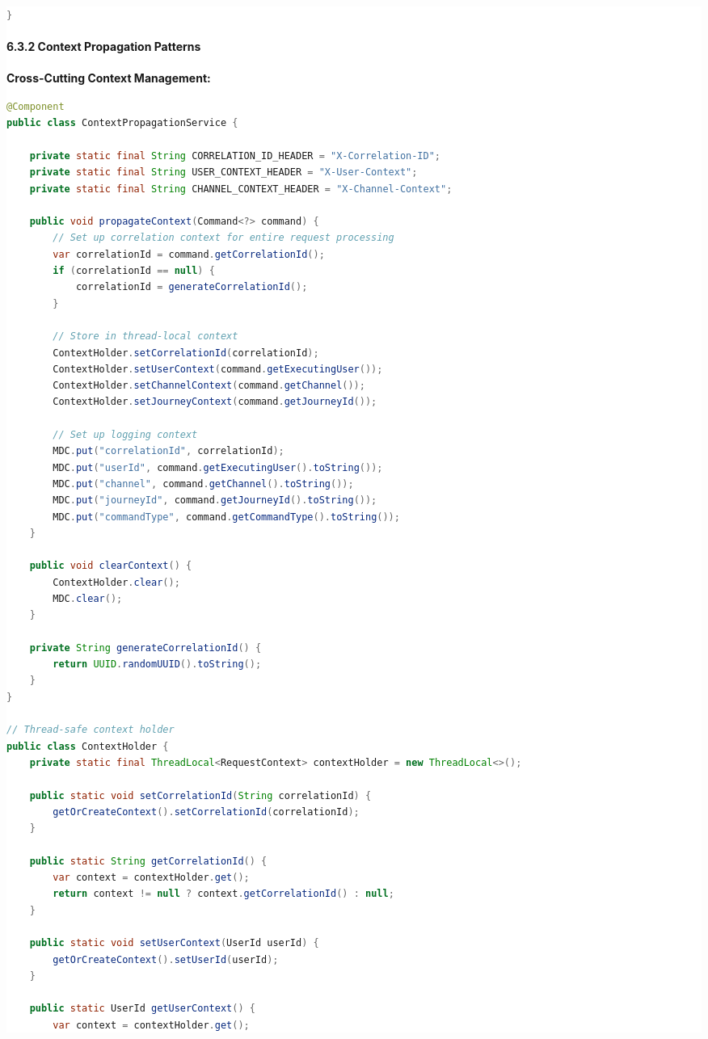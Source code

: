 ```java
}
```

#### 6.3.2 Context Propagation Patterns

**Cross-Cutting Context Management:**
```java
@Component
public class ContextPropagationService {
    
    private static final String CORRELATION_ID_HEADER = "X-Correlation-ID";
    private static final String USER_CONTEXT_HEADER = "X-User-Context";
    private static final String CHANNEL_CONTEXT_HEADER = "X-Channel-Context";
    
    public void propagateContext(Command<?> command) {
        // Set up correlation context for entire request processing
        var correlationId = command.getCorrelationId();
        if (correlationId == null) {
            correlationId = generateCorrelationId();
        }
        
        // Store in thread-local context
        ContextHolder.setCorrelationId(correlationId);
        ContextHolder.setUserContext(command.getExecutingUser());
        ContextHolder.setChannelContext(command.getChannel());
        ContextHolder.setJourneyContext(command.getJourneyId());
        
        // Set up logging context
        MDC.put("correlationId", correlationId);
        MDC.put("userId", command.getExecutingUser().toString());
        MDC.put("channel", command.getChannel().toString());
        MDC.put("journeyId", command.getJourneyId().toString());
        MDC.put("commandType", command.getCommandType().toString());
    }
    
    public void clearContext() {
        ContextHolder.clear();
        MDC.clear();
    }
    
    private String generateCorrelationId() {
        return UUID.randomUUID().toString();
    }
}

// Thread-safe context holder
public class ContextHolder {
    private static final ThreadLocal<RequestContext> contextHolder = new ThreadLocal<>();
    
    public static void setCorrelationId(String correlationId) {
        getOrCreateContext().setCorrelationId(correlationId);
    }
    
    public static String getCorrelationId() {
        var context = contextHolder.get();
        return context != null ? context.getCorrelationId() : null;
    }
    
    public static void setUserContext(UserId userId) {
        getOrCreateContext().setUserId(userId);
    }
    
    public static UserId getUserContext() {
        var context = contextHolder.get();
```